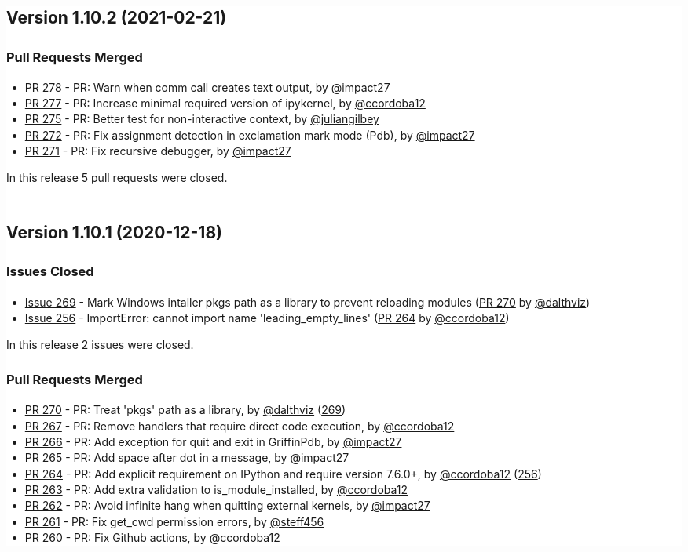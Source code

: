 ## Version 1.10.2 (2021-02-21)

### Pull Requests Merged

* [PR 278](https://github.com/griffin-ide/griffin-kernels/pull/278) - PR: Warn when comm call creates text output, by [@impact27](https://github.com/impact27)
* [PR 277](https://github.com/griffin-ide/griffin-kernels/pull/277) - PR: Increase minimal required version of ipykernel, by [@ccordoba12](https://github.com/ccordoba12)
* [PR 275](https://github.com/griffin-ide/griffin-kernels/pull/275) - PR: Better test for non-interactive context, by [@juliangilbey](https://github.com/juliangilbey)
* [PR 272](https://github.com/griffin-ide/griffin-kernels/pull/272) - PR: Fix assignment detection in exclamation mark mode (Pdb), by [@impact27](https://github.com/impact27)
* [PR 271](https://github.com/griffin-ide/griffin-kernels/pull/271) - PR: Fix recursive debugger, by [@impact27](https://github.com/impact27)

In this release 5 pull requests were closed.

----

## Version 1.10.1 (2020-12-18)

### Issues Closed

* [Issue 269](https://github.com/griffin-ide/griffin-kernels/issues/269) - Mark Windows intaller pkgs path as a library to prevent reloading modules  ([PR 270](https://github.com/griffin-ide/griffin-kernels/pull/270) by [@dalthviz](https://github.com/dalthviz))
* [Issue 256](https://github.com/griffin-ide/griffin-kernels/issues/256) - ImportError: cannot import name 'leading_empty_lines' ([PR 264](https://github.com/griffin-ide/griffin-kernels/pull/264) by [@ccordoba12](https://github.com/ccordoba12))

In this release 2 issues were closed.

### Pull Requests Merged

* [PR 270](https://github.com/griffin-ide/griffin-kernels/pull/270) - PR: Treat 'pkgs' path as a library, by [@dalthviz](https://github.com/dalthviz) ([269](https://github.com/griffin-ide/griffin-kernels/issues/269))
* [PR 267](https://github.com/griffin-ide/griffin-kernels/pull/267) - PR: Remove handlers that require direct code execution, by [@ccordoba12](https://github.com/ccordoba12)
* [PR 266](https://github.com/griffin-ide/griffin-kernels/pull/266) - PR: Add exception for quit and exit in GriffinPdb, by [@impact27](https://github.com/impact27)
* [PR 265](https://github.com/griffin-ide/griffin-kernels/pull/265) - PR: Add space after dot in a message, by [@impact27](https://github.com/impact27)
* [PR 264](https://github.com/griffin-ide/griffin-kernels/pull/264) - PR: Add explicit requirement on IPython and require version 7.6.0+, by [@ccordoba12](https://github.com/ccordoba12) ([256](https://github.com/griffin-ide/griffin-kernels/issues/256))
* [PR 263](https://github.com/griffin-ide/griffin-kernels/pull/263) - PR: Add extra validation to is_module_installed, by [@ccordoba12](https://github.com/ccordoba12)
* [PR 262](https://github.com/griffin-ide/griffin-kernels/pull/262) - PR: Avoid infinite hang when quitting external kernels, by [@impact27](https://github.com/impact27)
* [PR 261](https://github.com/griffin-ide/griffin-kernels/pull/261) - PR: Fix get_cwd permission errors, by [@steff456](https://github.com/steff456)
* [PR 260](https://github.com/griffin-ide/griffin-kernels/pull/260) - PR: Fix Github actions, by [@ccordoba12](https://github.com/ccordoba12)
